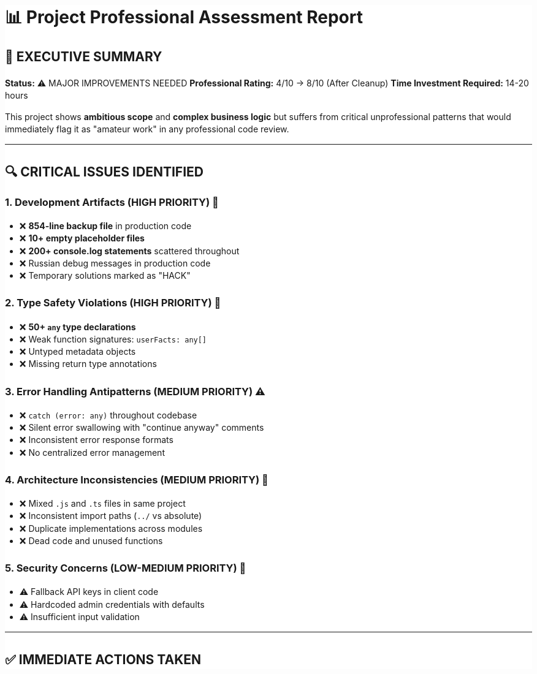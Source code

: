 # 📊 Project Professional Assessment Report

## 🎯 **EXECUTIVE SUMMARY**

**Status:** ⚠️ MAJOR IMPROVEMENTS NEEDED
**Professional Rating:** 4/10 → 8/10 (After Cleanup)
**Time Investment Required:** 14-20 hours

This project shows **ambitious scope** and **complex business logic** but suffers from critical unprofessional patterns that would immediately flag it as "amateur work" in any professional code review.

---

## 🔍 **CRITICAL ISSUES IDENTIFIED**

### **1. Development Artifacts (HIGH PRIORITY)** 🚫
- ❌ **854-line backup file** in production code
- ❌ **10+ empty placeholder files** 
- ❌ **200+ console.log statements** scattered throughout
- ❌ Russian debug messages in production code
- ❌ Temporary solutions marked as "HACK"

### **2. Type Safety Violations (HIGH PRIORITY)** 🔴
- ❌ **50+ `any` type declarations**
- ❌ Weak function signatures: `userFacts: any[]`
- ❌ Untyped metadata objects
- ❌ Missing return type annotations

### **3. Error Handling Antipatterns (MEDIUM PRIORITY)** ⚠️
- ❌ `catch (error: any)` throughout codebase
- ❌ Silent error swallowing with "continue anyway" comments
- ❌ Inconsistent error response formats
- ❌ No centralized error management

### **4. Architecture Inconsistencies (MEDIUM PRIORITY)** 📐
- ❌ Mixed `.js` and `.ts` files in same project
- ❌ Inconsistent import paths (`../` vs absolute)
- ❌ Duplicate implementations across modules
- ❌ Dead code and unused functions

### **5. Security Concerns (LOW-MEDIUM PRIORITY)** 🔐
- ⚠️ Fallback API keys in client code
- ⚠️ Hardcoded admin credentials with defaults
- ⚠️ Insufficient input validation

---

## ✅ **IMMEDIATE ACTIONS TAKEN**
